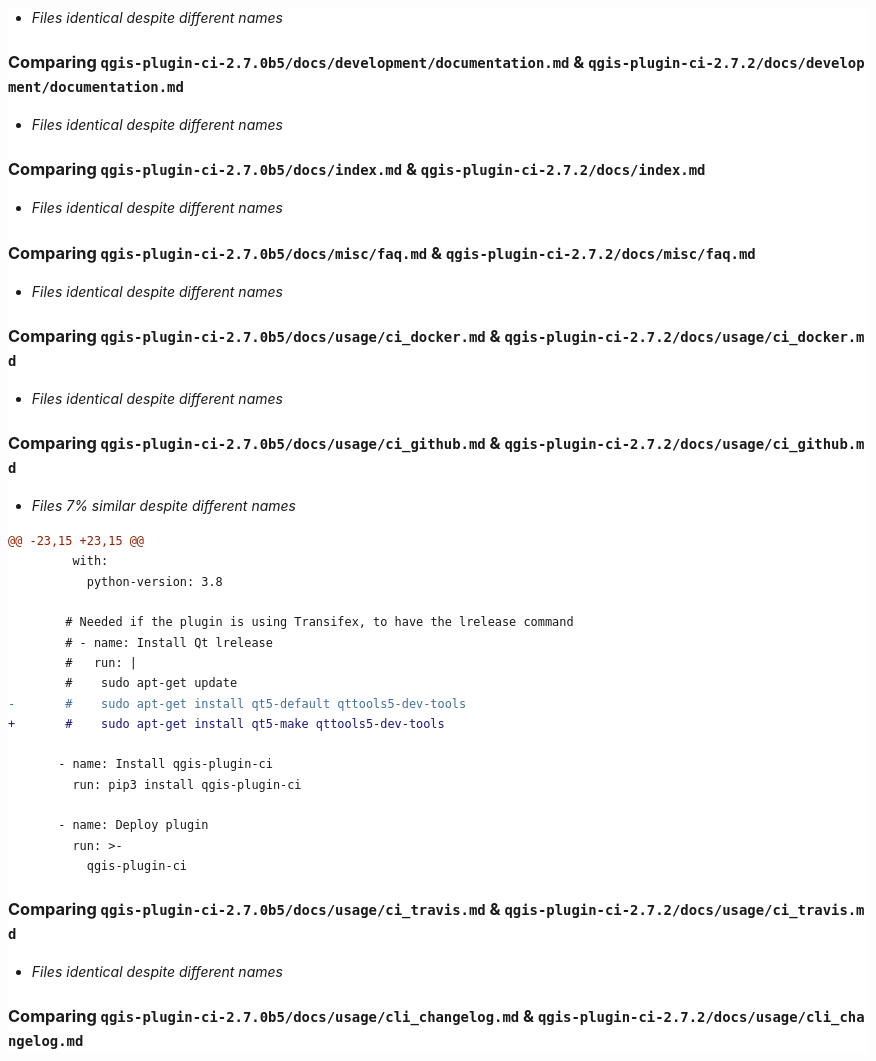  * *Files identical despite different names*

### Comparing `qgis-plugin-ci-2.7.0b5/docs/development/documentation.md` & `qgis-plugin-ci-2.7.2/docs/development/documentation.md`

 * *Files identical despite different names*

### Comparing `qgis-plugin-ci-2.7.0b5/docs/index.md` & `qgis-plugin-ci-2.7.2/docs/index.md`

 * *Files identical despite different names*

### Comparing `qgis-plugin-ci-2.7.0b5/docs/misc/faq.md` & `qgis-plugin-ci-2.7.2/docs/misc/faq.md`

 * *Files identical despite different names*

### Comparing `qgis-plugin-ci-2.7.0b5/docs/usage/ci_docker.md` & `qgis-plugin-ci-2.7.2/docs/usage/ci_docker.md`

 * *Files identical despite different names*

### Comparing `qgis-plugin-ci-2.7.0b5/docs/usage/ci_github.md` & `qgis-plugin-ci-2.7.2/docs/usage/ci_github.md`

 * *Files 7% similar despite different names*

```diff
@@ -23,15 +23,15 @@
         with:
           python-version: 3.8
 
        # Needed if the plugin is using Transifex, to have the lrelease command
        # - name: Install Qt lrelease
        #   run: |
        #    sudo apt-get update
-       #    sudo apt-get install qt5-default qttools5-dev-tools
+       #    sudo apt-get install qt5-make qttools5-dev-tools
 
       - name: Install qgis-plugin-ci
         run: pip3 install qgis-plugin-ci
 
       - name: Deploy plugin
         run: >-
           qgis-plugin-ci
```

### Comparing `qgis-plugin-ci-2.7.0b5/docs/usage/ci_travis.md` & `qgis-plugin-ci-2.7.2/docs/usage/ci_travis.md`

 * *Files identical despite different names*

### Comparing `qgis-plugin-ci-2.7.0b5/docs/usage/cli_changelog.md` & `qgis-plugin-ci-2.7.2/docs/usage/cli_changelog.md`
